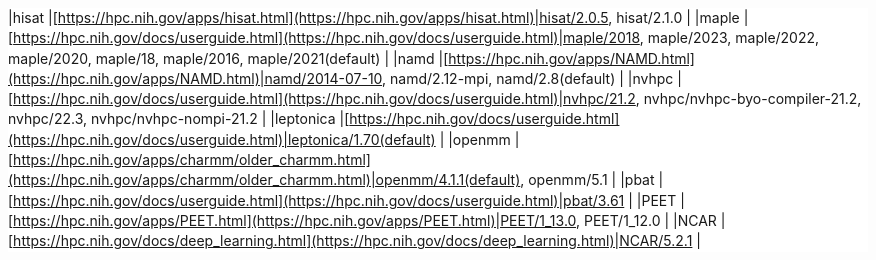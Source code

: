 |hisat                      |[https://hpc.nih.gov/apps/hisat.html](https://hpc.nih.gov/apps/hisat.html)|hisat/2.0.5, hisat/2.1.0                                                                                                                                                                                                                                                                                                                                                                                                                                                                                      |
|maple                      |[https://hpc.nih.gov/docs/userguide.html](https://hpc.nih.gov/docs/userguide.html)|maple/2018, maple/2023, maple/2022, maple/2020, maple/18, maple/2016, maple/2021(default)                                                                                                                                                                                                                                                                                                                                                                                                                     |
|namd                       |[https://hpc.nih.gov/apps/NAMD.html](https://hpc.nih.gov/apps/NAMD.html)|namd/2014-07-10, namd/2.12-mpi, namd/2.8(default)                                                                                                                                                                                                                                                                                                                                                                                                                                                             |
|nvhpc                      |[https://hpc.nih.gov/docs/userguide.html](https://hpc.nih.gov/docs/userguide.html)|nvhpc/21.2, nvhpc/nvhpc-byo-compiler-21.2, nvhpc/22.3, nvhpc/nvhpc-nompi-21.2                                                                                                                                                                                                                                                                                                                                                                                                                                 |
|leptonica                  |[https://hpc.nih.gov/docs/userguide.html](https://hpc.nih.gov/docs/userguide.html)|leptonica/1.70(default)                                                                                                                                                                                                                                                                                                                                                                                                                                                                                       |
|openmm                     |[https://hpc.nih.gov/apps/charmm/older_charmm.html](https://hpc.nih.gov/apps/charmm/older_charmm.html)|openmm/4.1.1(default), openmm/5.1                                                                                                                                                                                                                                                                                                                                                                                                                                                                             |
|pbat                       |[https://hpc.nih.gov/docs/userguide.html](https://hpc.nih.gov/docs/userguide.html)|pbat/3.61                                                                                                                                                                                                                                                                                                                                                                                                                                                                                                     |
|PEET                       |[https://hpc.nih.gov/apps/PEET.html](https://hpc.nih.gov/apps/PEET.html)|PEET/1_13.0, PEET/1_12.0                                                                                                                                                                                                                                                                                                                                                                                                                                                                                      |
|NCAR                       |[https://hpc.nih.gov/docs/deep_learning.html](https://hpc.nih.gov/docs/deep_learning.html)|NCAR/5.2.1                                                                                                                                                                                                                                                                                                                                                                                                                                                                                                    |